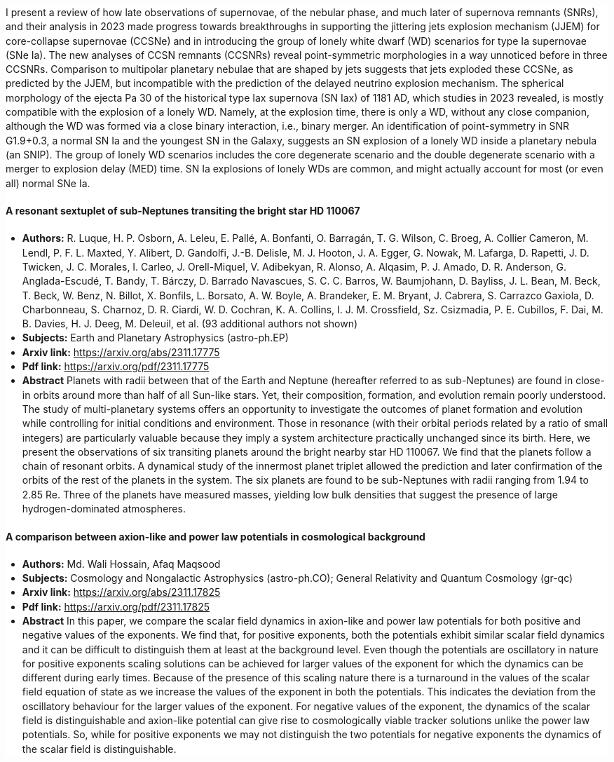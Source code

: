  I present a review of how late observations of supernovae, of the nebular phase, and much later of supernova remnants (SNRs), and their analysis in 2023 made progress towards breakthroughs in supporting the jittering jets explosion mechanism (JJEM) for core-collapse supernovae (CCSNe) and in introducing the group of lonely white dwarf (WD) scenarios for type Ia supernovae (SNe Ia). The new analyses of CCSN remnants (CCSNRs) reveal point-symmetric morphologies in a way unnoticed before in three CCSNRs. Comparison to multipolar planetary nebulae that are shaped by jets suggests that jets exploded these CCSNe, as predicted by the JJEM, but incompatible with the prediction of the delayed neutrino explosion mechanism. The spherical morphology of the ejecta Pa 30 of the historical type Iax supernova (SN Iax) of 1181 AD, which studies in 2023 revealed, is mostly compatible with the explosion of a lonely WD. Namely, at the explosion time, there is only a WD, without any close companion, although the WD was formed via a close binary interaction, i.e., binary merger. An identification of point-symmetry in SNR G1.9+0.3, a normal SN Ia and the youngest SN in the Galaxy, suggests an SN explosion of a lonely WD inside a planetary nebula (an SNIP). The group of lonely WD scenarios includes the core degenerate scenario and the double degenerate scenario with a merger to explosion delay (MED) time. SN Ia explosions of lonely WDs are common, and might actually account for most (or even all) normal SNe Ia.
#### A resonant sextuplet of sub-Neptunes transiting the bright star HD  110067
 - **Authors:** R. Luque, H. P. Osborn, A. Leleu, E. Pallé, A. Bonfanti, O. Barragán, T. G. Wilson, C. Broeg, A. Collier Cameron, M. Lendl, P. F. L. Maxted, Y. Alibert, D. Gandolfi, J.-B. Delisle, M. J. Hooton, J. A. Egger, G. Nowak, M. Lafarga, D. Rapetti, J. D. Twicken, J. C. Morales, I. Carleo, J. Orell-Miquel, V. Adibekyan, R. Alonso, A. Alqasim, P. J. Amado, D. R. Anderson, G. Anglada-Escudé, T. Bandy, T. Bárczy, D. Barrado Navascues, S. C. C. Barros, W. Baumjohann, D. Bayliss, J. L. Bean, M. Beck, T. Beck, W. Benz, N. Billot, X. Bonfils, L. Borsato, A. W. Boyle, A. Brandeker, E. M. Bryant, J. Cabrera, S. Carrazco Gaxiola, D. Charbonneau, S. Charnoz, D. R. Ciardi, W. D. Cochran, K. A. Collins, I. J. M. Crossfield, Sz. Csizmadia, P. E. Cubillos, F. Dai, M. B. Davies, H. J. Deeg, M. Deleuil,  et al. (93 additional authors not shown)
 - **Subjects:** Earth and Planetary Astrophysics (astro-ph.EP)
 - **Arxiv link:** https://arxiv.org/abs/2311.17775
 - **Pdf link:** https://arxiv.org/pdf/2311.17775
 - **Abstract**
 Planets with radii between that of the Earth and Neptune (hereafter referred to as sub-Neptunes) are found in close-in orbits around more than half of all Sun-like stars. Yet, their composition, formation, and evolution remain poorly understood. The study of multi-planetary systems offers an opportunity to investigate the outcomes of planet formation and evolution while controlling for initial conditions and environment. Those in resonance (with their orbital periods related by a ratio of small integers) are particularly valuable because they imply a system architecture practically unchanged since its birth. Here, we present the observations of six transiting planets around the bright nearby star HD 110067. We find that the planets follow a chain of resonant orbits. A dynamical study of the innermost planet triplet allowed the prediction and later confirmation of the orbits of the rest of the planets in the system. The six planets are found to be sub-Neptunes with radii ranging from 1.94 to 2.85 Re. Three of the planets have measured masses, yielding low bulk densities that suggest the presence of large hydrogen-dominated atmospheres.
#### A comparison between axion-like and power law potentials in cosmological  background
 - **Authors:** Md. Wali Hossain, Afaq Maqsood
 - **Subjects:** Cosmology and Nongalactic Astrophysics (astro-ph.CO); General Relativity and Quantum Cosmology (gr-qc)
 - **Arxiv link:** https://arxiv.org/abs/2311.17825
 - **Pdf link:** https://arxiv.org/pdf/2311.17825
 - **Abstract**
 In this paper, we compare the scalar field dynamics in axion-like and power law potentials for both positive and negative values of the exponents. We find that, for positive exponents, both the potentials exhibit similar scalar field dynamics and it can be difficult to distinguish them at least at the background level. Even though the potentials are oscillatory in nature for positive exponents scaling solutions can be achieved for larger values of the exponent for which the dynamics can be different during early times. Because of the presence of this scaling nature there is a turnaround in the values of the scalar field equation of state as we increase the values of the exponent in both the potentials. This indicates the deviation from the oscillatory behaviour for the larger values of the exponent. For negative values of the exponent, the dynamics of the scalar field is distinguishable and axion-like potential can give rise to cosmologically viable tracker solutions unlike the power law potentials. So, while for positive exponents we may not distinguish the two potentials for negative exponents the dynamics of the scalar field is distinguishable.